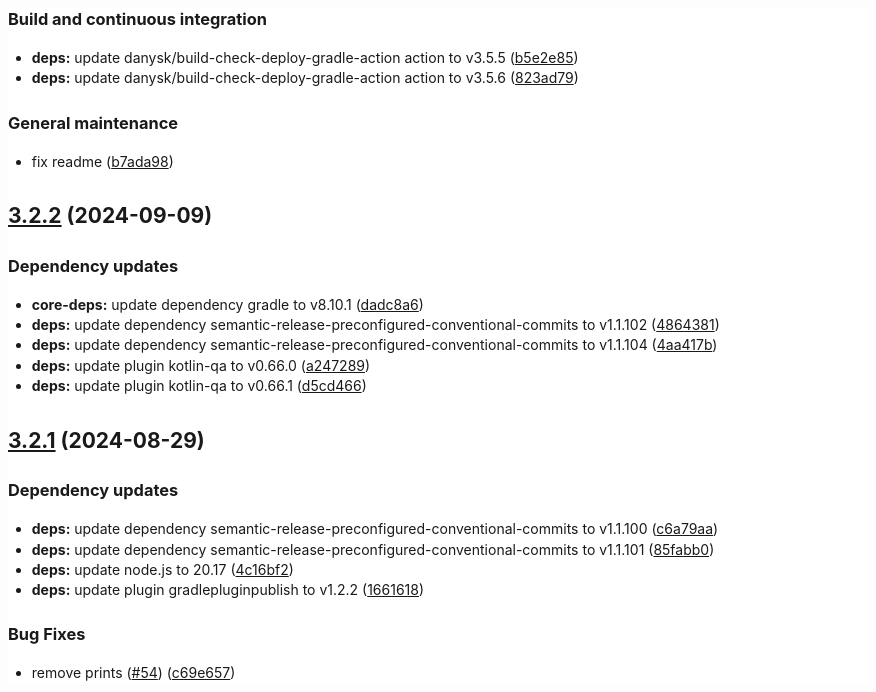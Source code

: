 ### Build and continuous integration

* **deps:** update danysk/build-check-deploy-gradle-action action to v3.5.5 ([b5e2e85](https://github.com/kelvindev15/npm-gradle-plugin/commit/b5e2e85c013b8fa9e24a42a808eac5269d63b859))
* **deps:** update danysk/build-check-deploy-gradle-action action to v3.5.6 ([823ad79](https://github.com/kelvindev15/npm-gradle-plugin/commit/823ad798d7e8abd52df47a1ef1e69e95eb5631fc))

### General maintenance

* fix readme ([b7ada98](https://github.com/kelvindev15/npm-gradle-plugin/commit/b7ada98ac4c4879777f4d1f07d94c5f28502ac00))

## [3.2.2](https://github.com/kelvindev15/npm-gradle-plugin/compare/3.2.1...3.2.2) (2024-09-09)

### Dependency updates

* **core-deps:** update dependency gradle to v8.10.1 ([dadc8a6](https://github.com/kelvindev15/npm-gradle-plugin/commit/dadc8a64de641a8b619794634c07b986715d9258))
* **deps:** update dependency semantic-release-preconfigured-conventional-commits to v1.1.102 ([4864381](https://github.com/kelvindev15/npm-gradle-plugin/commit/48643816c071ae0d5515682884f9fe1576a7f555))
* **deps:** update dependency semantic-release-preconfigured-conventional-commits to v1.1.104 ([4aa417b](https://github.com/kelvindev15/npm-gradle-plugin/commit/4aa417babbdf367f3d1f9e8305e3adddb18e5a42))
* **deps:** update plugin kotlin-qa to v0.66.0 ([a247289](https://github.com/kelvindev15/npm-gradle-plugin/commit/a247289ba6c74aa1f4a78c5968c8d9126b6de137))
* **deps:** update plugin kotlin-qa to v0.66.1 ([d5cd466](https://github.com/kelvindev15/npm-gradle-plugin/commit/d5cd466e3d2db4530aa885d340cc1490738b730f))

## [3.2.1](https://github.com/kelvindev15/npm-gradle-plugin/compare/3.2.0...3.2.1) (2024-08-29)

### Dependency updates

* **deps:** update dependency semantic-release-preconfigured-conventional-commits to v1.1.100 ([c6a79aa](https://github.com/kelvindev15/npm-gradle-plugin/commit/c6a79aabc05baa2f1c2bda9c007d749b9d7506a6))
* **deps:** update dependency semantic-release-preconfigured-conventional-commits to v1.1.101 ([85fabb0](https://github.com/kelvindev15/npm-gradle-plugin/commit/85fabb080a40d91d292169381d97346aefbb75e1))
* **deps:** update node.js to 20.17 ([4c16bf2](https://github.com/kelvindev15/npm-gradle-plugin/commit/4c16bf29250faef32c022ab77e2df925e1d135d7))
* **deps:** update plugin gradlepluginpublish to v1.2.2 ([1661618](https://github.com/kelvindev15/npm-gradle-plugin/commit/16616180576d98661b580423b9b885257e71caf9))

### Bug Fixes

* remove prints ([#54](https://github.com/kelvindev15/npm-gradle-plugin/issues/54)) ([c69e657](https://github.com/kelvindev15/npm-gradle-plugin/commit/c69e6570bfb49ec3a7695b6212f48547866c2922))
